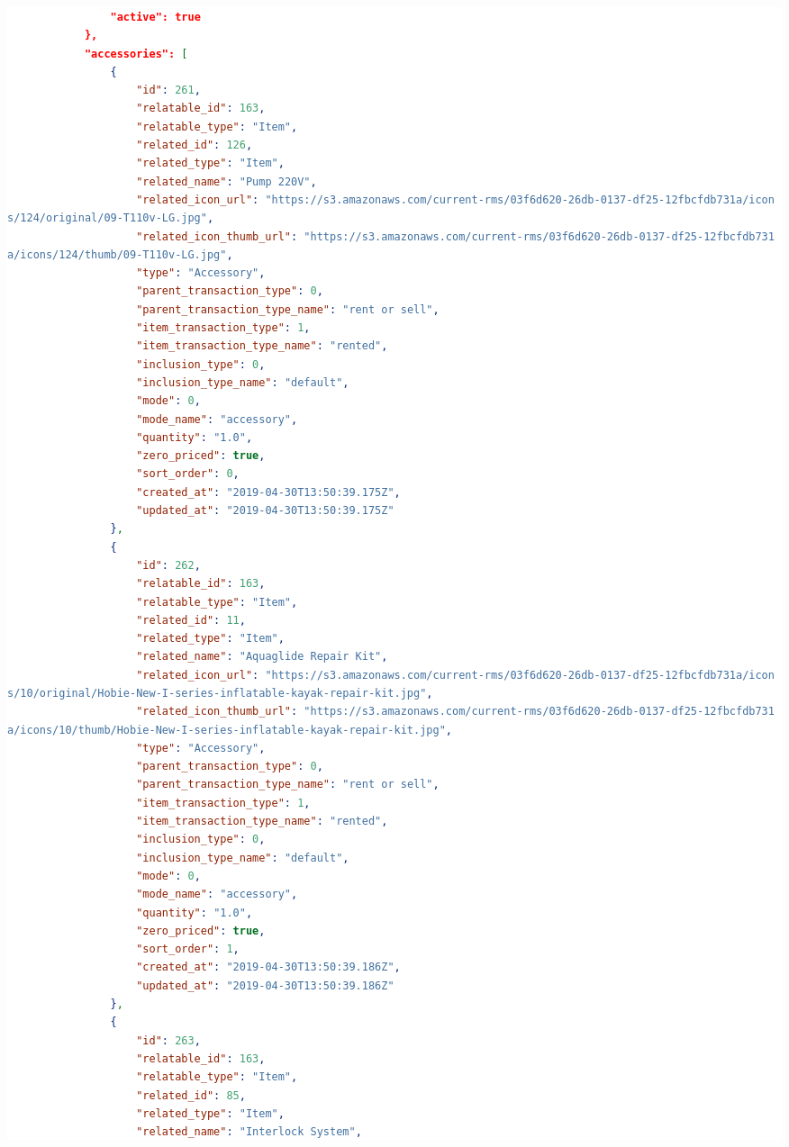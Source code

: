 ```json
                "active": true
            },
            "accessories": [
                {
                    "id": 261,
                    "relatable_id": 163,
                    "relatable_type": "Item",
                    "related_id": 126,
                    "related_type": "Item",
                    "related_name": "Pump 220V",
                    "related_icon_url": "https://s3.amazonaws.com/current-rms/03f6d620-26db-0137-df25-12fbcfdb731a/icons/124/original/09-T110v-LG.jpg",
                    "related_icon_thumb_url": "https://s3.amazonaws.com/current-rms/03f6d620-26db-0137-df25-12fbcfdb731a/icons/124/thumb/09-T110v-LG.jpg",
                    "type": "Accessory",
                    "parent_transaction_type": 0,
                    "parent_transaction_type_name": "rent or sell",
                    "item_transaction_type": 1,
                    "item_transaction_type_name": "rented",
                    "inclusion_type": 0,
                    "inclusion_type_name": "default",
                    "mode": 0,
                    "mode_name": "accessory",
                    "quantity": "1.0",
                    "zero_priced": true,
                    "sort_order": 0,
                    "created_at": "2019-04-30T13:50:39.175Z",
                    "updated_at": "2019-04-30T13:50:39.175Z"
                },
                {
                    "id": 262,
                    "relatable_id": 163,
                    "relatable_type": "Item",
                    "related_id": 11,
                    "related_type": "Item",
                    "related_name": "Aquaglide Repair Kit",
                    "related_icon_url": "https://s3.amazonaws.com/current-rms/03f6d620-26db-0137-df25-12fbcfdb731a/icons/10/original/Hobie-New-I-series-inflatable-kayak-repair-kit.jpg",
                    "related_icon_thumb_url": "https://s3.amazonaws.com/current-rms/03f6d620-26db-0137-df25-12fbcfdb731a/icons/10/thumb/Hobie-New-I-series-inflatable-kayak-repair-kit.jpg",
                    "type": "Accessory",
                    "parent_transaction_type": 0,
                    "parent_transaction_type_name": "rent or sell",
                    "item_transaction_type": 1,
                    "item_transaction_type_name": "rented",
                    "inclusion_type": 0,
                    "inclusion_type_name": "default",
                    "mode": 0,
                    "mode_name": "accessory",
                    "quantity": "1.0",
                    "zero_priced": true,
                    "sort_order": 1,
                    "created_at": "2019-04-30T13:50:39.186Z",
                    "updated_at": "2019-04-30T13:50:39.186Z"
                },
                {
                    "id": 263,
                    "relatable_id": 163,
                    "relatable_type": "Item",
                    "related_id": 85,
                    "related_type": "Item",
                    "related_name": "Interlock System",
```